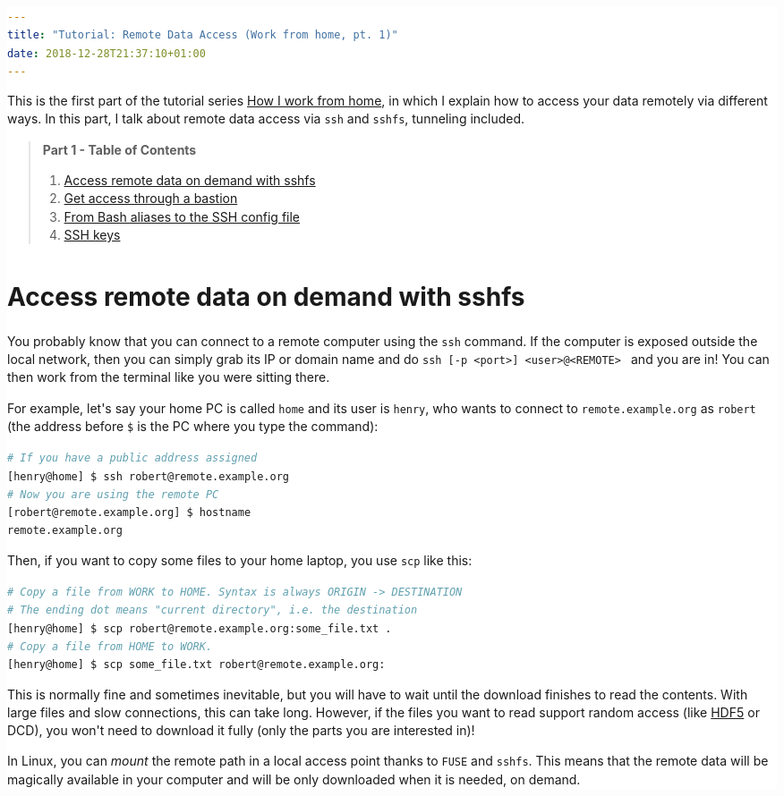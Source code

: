 ```yaml
---
title: "Tutorial: Remote Data Access (Work from home, pt. 1)"
date: 2018-12-28T21:37:10+01:00
---
```


This is the first part of the tutorial series [How I work from home](/posts/work-from-home), in which I explain how to access your data remotely via different ways. In this part, I talk about remote data access via `ssh` and `sshfs`, tunneling included.



> __Part 1 - Table of Contents__
>
> 1. [Access remote data on demand with sshfs](#access-remote-data-on-demand-with-sshfs)
> 2. [Get access through a bastion](#get-access-through-a-bastion)
> 3. [From Bash aliases to the SSH config file](#from-bash-aliases-to-the-ssh-config-file)
> 4. [SSH keys](#bonus-ssh-keys)

# Access remote data on demand with sshfs

You probably know that you can connect to a remote computer using the `ssh` command. If the computer is exposed outside the local network, then you can simply grab its IP or domain name and do `ssh [-p <port>] <user>@<REMOTE> ` and you are in! You can then work from the terminal like you were sitting there.

For example, let's say your home PC is called `home` and its user is `henry`, who wants to connect to `remote.example.org` as `robert` (the address before `$` is the PC where you type the command):

```bash
# If you have a public address assigned
[henry@home] $ ssh robert@remote.example.org
# Now you are using the remote PC
[robert@remote.example.org] $ hostname
remote.example.org
```

Then, if you want to copy some files to your home laptop, you use `scp` like this:


```bash
# Copy a file from WORK to HOME. Syntax is always ORIGIN -> DESTINATION
# The ending dot means "current directory", i.e. the destination
[henry@home] $ scp robert@remote.example.org:some_file.txt .
# Copy a file from HOME to WORK.
[henry@home] $ scp some_file.txt robert@remote.example.org:
```

This is normally fine and sometimes inevitable, but you will have to wait until the download finishes to read the contents. With large files and slow connections, this can take long. However, if the files you want to read support random access (like [HDF5](https://support.hdfgroup.org/pubs/papers/2010-11_FUSEPerformanceReport-final.pdf) or DCD), you won't need to download it fully (only the parts you are interested in)!

In Linux, you can _mount_ the remote path in a local access point thanks to `FUSE` and `sshfs`. This means that the remote data will be magically available in your computer and will be only downloaded when it is needed, on demand.
